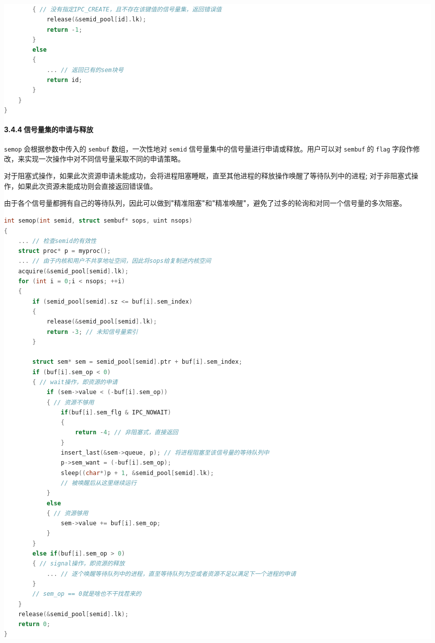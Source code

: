 ```c
        { // 没有指定IPC_CREATE，且不存在该键值的信号量集，返回错误值
            release(&semid_pool[id].lk);
            return -1;
        }
        else
        { 
            ... // 返回已有的sem块号
            return id;
        }
    }
}
```

#### 3.4.4 信号量集的申请与释放

`semop` 会根据参数中传入的 `sembuf` 数组，一次性地对 `semid` 信号量集中的信号量进行申请或释放。用户可以对 `sembuf` 的 `flag` 字段作修改，来实现一次操作中对不同信号量采取不同的申请策略。

对于阻塞式操作，如果此次资源申请未能成功，会将进程阻塞睡眠，直至其他进程的释放操作唤醒了等待队列中的进程; 对于非阻塞式操作，如果此次资源未能成功则会直接返回错误值。

由于各个信号量都拥有自己的等待队列，因此可以做到"精准阻塞"和"精准唤醒"，避免了过多的轮询和对同一个信号量的多次阻塞。

```c
int semop(int semid, struct sembuf* sops, uint nsops)
{
    ... // 检查semid的有效性
    struct proc* p = myproc();
    ... // 由于内核和用户不共享地址空间，因此将sops给复制进内核空间
    acquire(&semid_pool[semid].lk);
    for (int i = 0;i < nsops; ++i)
    {
        if (semid_pool[semid].sz <= buf[i].sem_index)
        {
            release(&semid_pool[semid].lk);
            return -3; // 未知信号量索引
        }

        struct sem* sem = semid_pool[semid].ptr + buf[i].sem_index;
        if (buf[i].sem_op < 0)
        { // wait操作，即资源的申请
            if (sem->value < (-buf[i].sem_op))
            { // 资源不够用
                if(buf[i].sem_flg & IPC_NOWAIT)
                {
                    return -4; // 非阻塞式，直接返回
                }
                insert_last(&sem->queue, p); // 将进程阻塞至该信号量的等待队列中
                p->sem_want = (-buf[i].sem_op);
                sleep((char*)p + 1, &semid_pool[semid].lk);
                // 被唤醒后从这里继续运行
            }
            else
            { // 资源够用
                sem->value += buf[i].sem_op;
            }
        }
        else if(buf[i].sem_op > 0)
        { // signal操作，即资源的释放
            ... // 逐个唤醒等待队列中的进程，直至等待队列为空或者资源不足以满足下一个进程的申请
        }
        // sem_op == 0就是啥也不干找茬来的
    }
    release(&semid_pool[semid].lk);
    return 0;
}
```